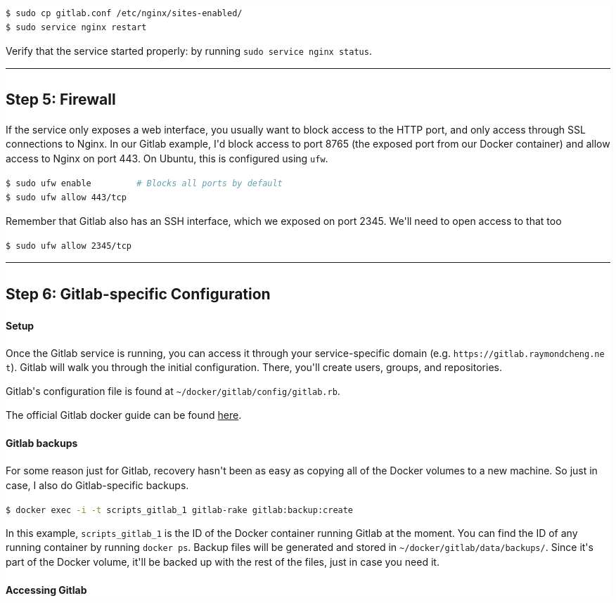 ```bash
$ sudo cp gitlab.conf /etc/nginx/sites-enabled/
$ sudo service nginx restart
```

Verify that the service started properly: by running `sudo service nginx status`.

---

## Step 5: Firewall

If the service only exposes a web interface, you usually want to block access to the HTTP port, and only access through SSL connections to Nginx. In our Gitlab example, I'd block access to port 8765 (the exposed port from our Docker container) and allow access to Nginx on port 443. On Ubuntu, this is configured using `ufw`.

```bash
$ sudo ufw enable         # Blocks all ports by default 
$ sudo ufw allow 443/tcp
```

Remember that Gitlab also has an SSH interface, which we exposed on port 2345. We'll need to open access to that too

```bash
$ sudo ufw allow 2345/tcp
```

---

## Step 6: Gitlab-specific Configuration

#### Setup

Once the Gitlab service is running, you can access it through your service-specific domain (e.g. `https://gitlab.raymondcheng.net`). Gitlab will walk you through the initial configuration. There, you'll create users, groups, and repositories.

Gitlab's configuration file is found at `~/docker/gitlab/config/gitlab.rb`.

The official Gitlab docker guide can be found [here](https://docs.gitlab.com/omnibus/docker/).

#### Gitlab backups

For some reason just for Gitlab, recovery hasn't been as easy as copying all of the Docker volumes to a new machine. So just in case, I also do Gitlab-specific backups.

```bash
$ docker exec -i -t scripts_gitlab_1 gitlab-rake gitlab:backup:create
```
In this example, `scripts_gitlab_1` is the ID of the Docker container running Gitlab at the moment. You can find the ID of any running container by running `docker ps`. Backup files will be generated and stored in `~/docker/gitlab/data/backups/`. Since it's part of the Docker volume, it'll be backed up with the rest of the files, just in case you need it.

#### Accessing Gitlab
